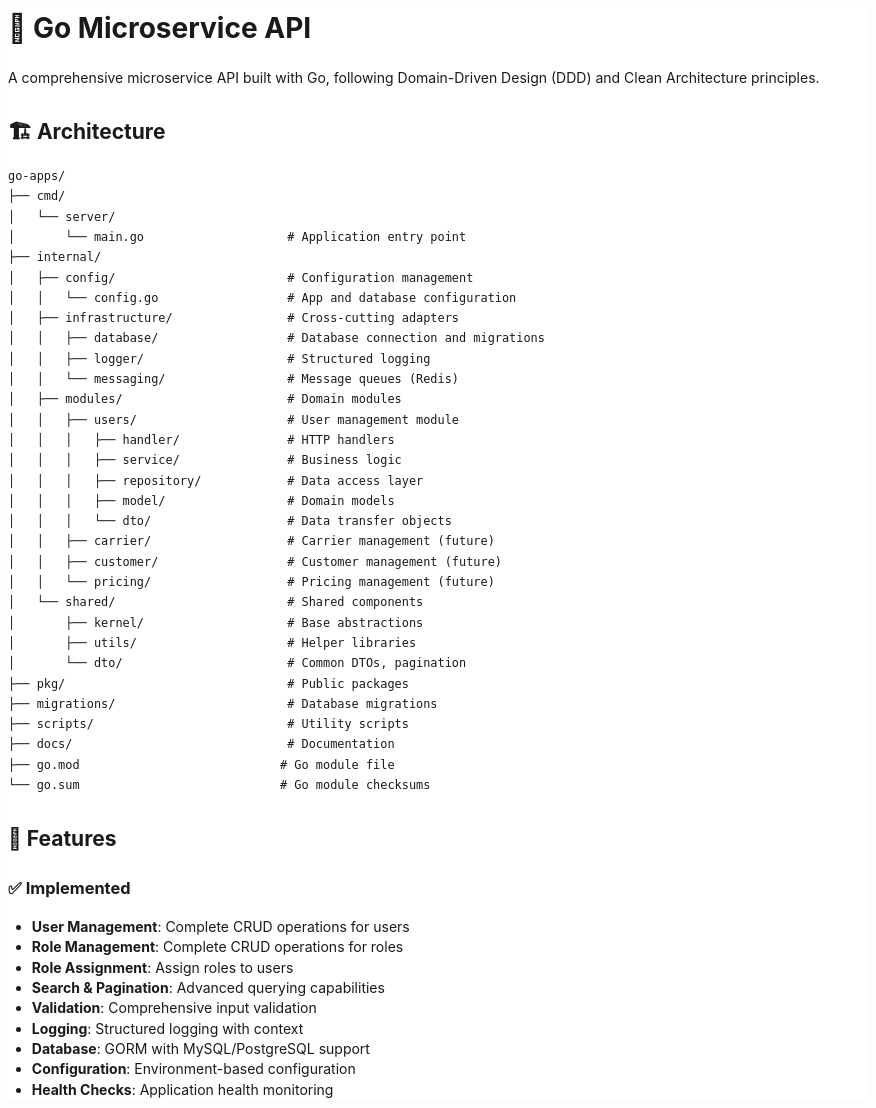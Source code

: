 # 🚀 Go Microservice API

A comprehensive microservice API built with Go, following Domain-Driven Design (DDD) and Clean Architecture principles.

## 🏗️ Architecture

```
go-apps/
├── cmd/
│   └── server/
│       └── main.go                    # Application entry point
├── internal/
│   ├── config/                        # Configuration management
│   │   └── config.go                  # App and database configuration
│   ├── infrastructure/                # Cross-cutting adapters
│   │   ├── database/                  # Database connection and migrations
│   │   ├── logger/                    # Structured logging
│   │   └── messaging/                 # Message queues (Redis)
│   ├── modules/                       # Domain modules
│   │   ├── users/                     # User management module
│   │   │   ├── handler/               # HTTP handlers
│   │   │   ├── service/               # Business logic
│   │   │   ├── repository/            # Data access layer
│   │   │   ├── model/                 # Domain models
│   │   │   └── dto/                   # Data transfer objects
│   │   ├── carrier/                   # Carrier management (future)
│   │   ├── customer/                  # Customer management (future)
│   │   └── pricing/                   # Pricing management (future)
│   └── shared/                        # Shared components
│       ├── kernel/                    # Base abstractions
│       ├── utils/                     # Helper libraries
│       └── dto/                       # Common DTOs, pagination
├── pkg/                               # Public packages
├── migrations/                        # Database migrations
├── scripts/                           # Utility scripts
├── docs/                              # Documentation
├── go.mod                            # Go module file
└── go.sum                            # Go module checksums
```

## 🚀 Features

### ✅ Implemented
- **User Management**: Complete CRUD operations for users
- **Role Management**: Complete CRUD operations for roles
- **Role Assignment**: Assign roles to users
- **Search & Pagination**: Advanced querying capabilities
- **Validation**: Comprehensive input validation
- **Logging**: Structured logging with context
- **Database**: GORM with MySQL/PostgreSQL support
- **Configuration**: Environment-based configuration
- **Health Checks**: Application health monitoring
